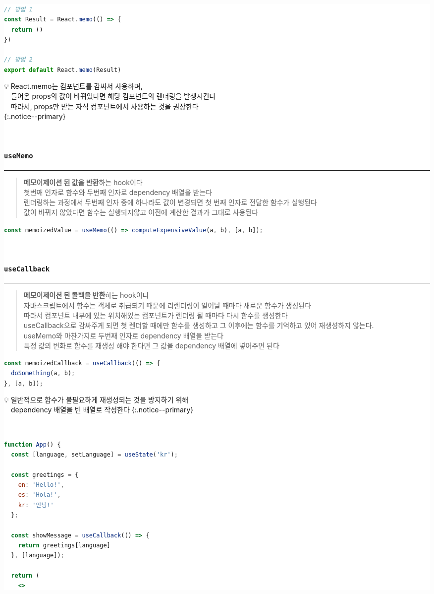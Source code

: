```jsx
// 방법 1
const Result = React.memo(() => {
  return ()
})

// 방법 2
export default React.memo(Result)
```

💡 React.memo는 컴포넌트를 감싸서 사용하며,  
&emsp;들어온 props의 값이 바뀌었다면 해당 컴포넌트의 렌더링을 발생시킨다  
&emsp;따라서, props만 받는 자식 컴포넌트에서 사용하는 것을 권장한다  
{:.notice--primary}

<br>

### `useMemo`
---

> **메모이제이션 된 값을 반환**하는 hook이다  
> 첫번째 인자로 함수와 두번째 인자로 dependency 배열을 받는다  
> 렌더링하는 과정에서 두번째 인자 중에 하나라도 값이 변경되면 첫 번째 인자로 전달한 함수가 실행된다  
> 값이 바뀌지 않았다면 함수는 실행되지않고 이전에 계산한 결과가 그대로 사용된다 

```jsx
const memoizedValue = useMemo(() => computeExpensiveValue(a, b), [a, b]);
```

<br>

### `useCallback`
---

> **메모이제이션 된 콜백을 반환**하는 hook이다  
> 자바스크립트에서 함수는 객체로 취급되기 때문에 리렌더링이 일어날 때마다 새로운 함수가 생성된다  
> 따라서 컴포넌트 내부에 있는 위치해있는 컴포넌트가 렌더링 될 때마다 다시 함수를 생성한다  
> useCallback으로 감싸주게 되면 첫 렌더할 때에만 함수를 생성하고 그 이후에는 함수를 기억하고 있어 재생성하지 않는다.  
> useMemo와 마찬가지로 두번째 인자로 dependency 배열을 받는다  
> 특정 값의 변화로 함수를 재생성 해야 한다면 그 값을 dependency 배열에 넣어주면 된다

```jsx
const memoizedCallback = useCallback(() => {
  doSomething(a, b);
}, [a, b]);
```

💡 일반적으로 함수가 불필요하게 재생성되는 것을 방지하기 위해  
&emsp;dependency 배열을 빈 배열로 작성한다
{:.notice--primary}

<br>

```jsx
function App() {
  const [language, setLanguage] = useState('kr');

  const greetings = {
    en: 'Hello!',
    es: 'Hola!',
    kr: '안녕!'
  };

  const showMessage = useCallback(() => {
    return greetings[language]
  }, [language]); 

  return (
    <>
```